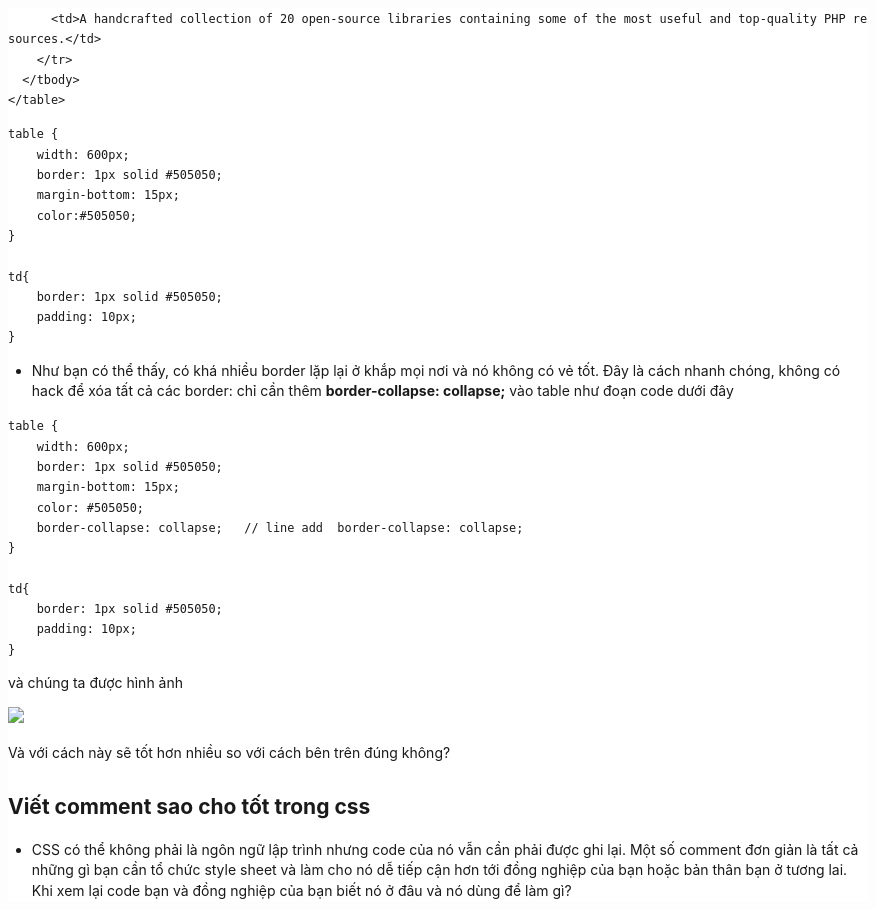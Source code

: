 ```
      <td>A handcrafted collection of 20 open-source libraries containing some of the most useful and top-quality PHP resources.</td>
    </tr>
  </tbody>
</table>
```
```
table {
    width: 600px;
    border: 1px solid #505050;
    margin-bottom: 15px;
    color:#505050;
}

td{
    border: 1px solid #505050;
    padding: 10px;
}
```

- Như bạn có thể thấy, có khá nhiều border lặp lại ở khắp mọi nơi và nó không có vẻ tốt. Đây là cách nhanh chóng, không có hack để xóa tất cả các border: chỉ cần thêm **border-collapse: collapse;** vào table như đoạn code dưới đây


```
table {
    width: 600px;
    border: 1px solid #505050;
    margin-bottom: 15px;
    color: #505050;
    border-collapse: collapse;   // line add  border-collapse: collapse;
}

td{
    border: 1px solid #505050;
    padding: 10px;
}
```
và chúng ta được hình ảnh  

![](https://images.viblo.asia/7edf55d0-86e3-4ec4-a986-c8acc8241e14.png)

Và với cách này sẽ tốt hơn nhiều so với  cách bên trên đúng không?



##  Viết comment sao cho tốt trong css

- CSS có thể không phải là ngôn ngữ lập trình nhưng code của nó vẫn cần phải được ghi lại. Một số comment đơn giản là tất cả những gì bạn cần tổ chức style sheet và làm cho nó dễ tiếp cận hơn tới đồng nghiệp của bạn hoặc bản thân bạn ở tương lai. Khi xem lại code bạn và đồng nghiệp của bạn biết nó ở đâu và nó dùng để làm gì?

